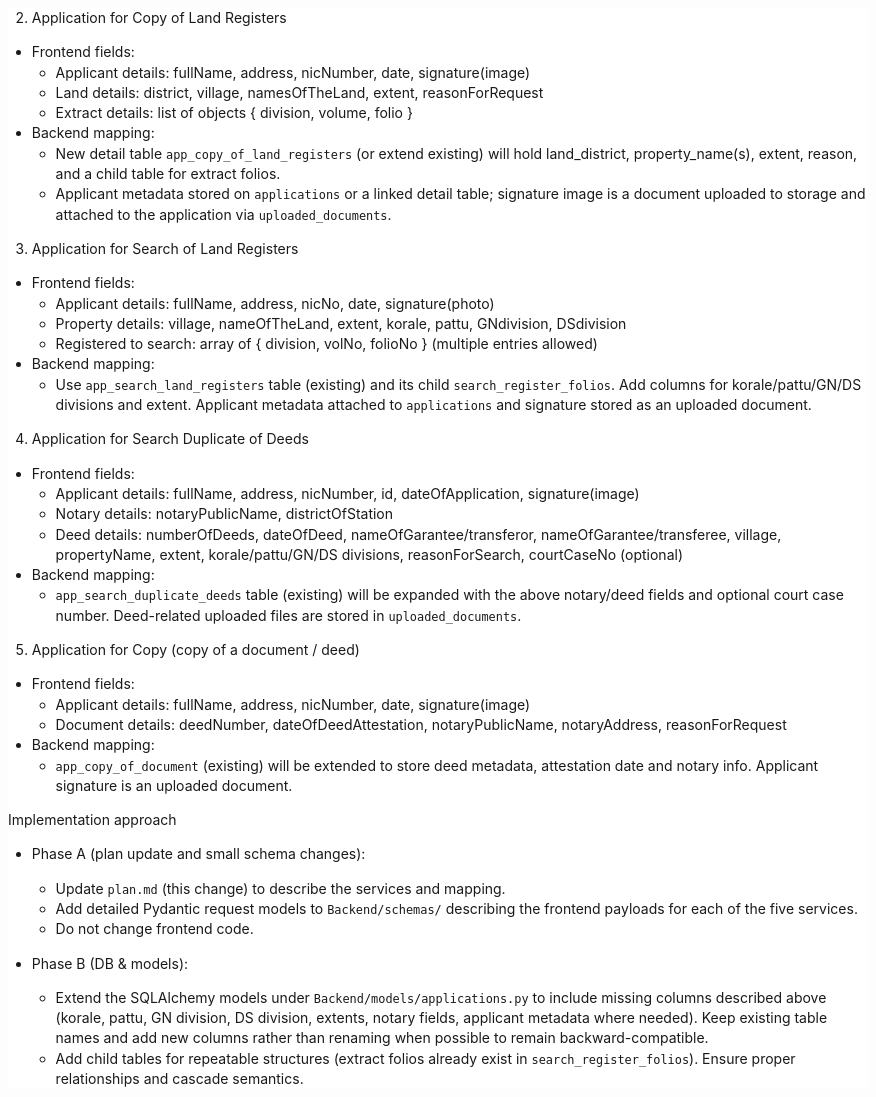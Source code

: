 2) Application for Copy of Land Registers
- Frontend fields:
  - Applicant details: fullName, address, nicNumber, date, signature(image)
  - Land details: district, village, namesOfTheLand, extent, reasonForRequest
  - Extract details: list of objects { division, volume, folio }
- Backend mapping:
  - New detail table `app_copy_of_land_registers` (or extend existing) will hold land_district, property_name(s), extent, reason, and a child table for extract folios.
  - Applicant metadata stored on `applications` or a linked detail table; signature image is a document uploaded to storage and attached to the application via `uploaded_documents`.

3) Application for Search of Land Registers
- Frontend fields:
  - Applicant details: fullName, address, nicNo, date, signature(photo)
  - Property details: village, nameOfTheLand, extent, korale, pattu, GNdivision, DSdivision
  - Registered to search: array of { division, volNo, folioNo } (multiple entries allowed)
- Backend mapping:
  - Use `app_search_land_registers` table (existing) and its child `search_register_folios`. Add columns for korale/pattu/GN/DS divisions and extent. Applicant metadata attached to `applications` and signature stored as an uploaded document.

4) Application for Search Duplicate of Deeds
- Frontend fields:
  - Applicant details: fullName, address, nicNumber, id, dateOfApplication, signature(image)
  - Notary details: notaryPublicName, districtOfStation
  - Deed details: numberOfDeeds, dateOfDeed, nameOfGarantee/transferor, nameOfGarantee/transferee, village, propertyName, extent, korale/pattu/GN/DS divisions, reasonForSearch, courtCaseNo (optional)
- Backend mapping:
  - `app_search_duplicate_deeds` table (existing) will be expanded with the above notary/deed fields and optional court case number. Deed-related uploaded files are stored in `uploaded_documents`.

5) Application for Copy (copy of a document / deed)
- Frontend fields:
  - Applicant details: fullName, address, nicNumber, date, signature(image)
  - Document details: deedNumber, dateOfDeedAttestation, notaryPublicName, notaryAddress, reasonForRequest
- Backend mapping:
  - `app_copy_of_document` (existing) will be extended to store deed metadata, attestation date and notary info. Applicant signature is an uploaded document.

Implementation approach

- Phase A (plan update and small schema changes):
  - Update `plan.md` (this change) to describe the services and mapping.
  - Add detailed Pydantic request models to `Backend/schemas/` describing the frontend payloads for each of the five services.
  - Do not change frontend code.

- Phase B (DB & models):
  - Extend the SQLAlchemy models under `Backend/models/applications.py` to include missing columns described above (korale, pattu, GN division, DS division, extents, notary fields, applicant metadata where needed). Keep existing table names and add new columns rather than renaming when possible to remain backward-compatible.
  - Add child tables for repeatable structures (extract folios already exist in `search_register_folios`). Ensure proper relationships and cascade semantics.
